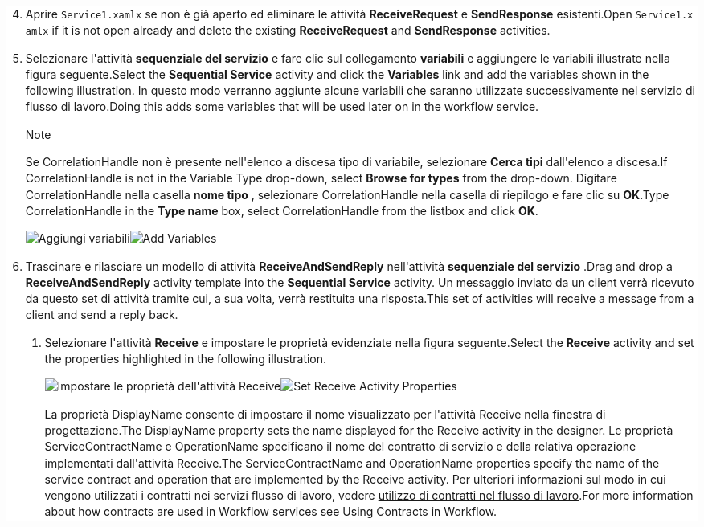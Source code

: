 4. <span data-ttu-id="e02c5-140">Aprire `Service1.xamlx` se non è già aperto ed eliminare le attività **ReceiveRequest** e **SendResponse** esistenti.</span><span class="sxs-lookup"><span data-stu-id="e02c5-140">Open `Service1.xamlx` if it is not open already and delete the existing **ReceiveRequest** and **SendResponse** activities.</span></span>

5. <span data-ttu-id="e02c5-141">Selezionare l'attività **sequenziale del servizio** e fare clic sul collegamento **variabili** e aggiungere le variabili illustrate nella figura seguente.</span><span class="sxs-lookup"><span data-stu-id="e02c5-141">Select the **Sequential Service** activity and click the **Variables** link and add the variables shown in the following illustration.</span></span> <span data-ttu-id="e02c5-142">In questo modo verranno aggiunte alcune variabili che saranno utilizzate successivamente nel servizio di flusso di lavoro.</span><span class="sxs-lookup"><span data-stu-id="e02c5-142">Doing this adds some variables that will be used later on in the workflow service.</span></span>

    > [!NOTE]
    > <span data-ttu-id="e02c5-143">Se CorrelationHandle non è presente nell'elenco a discesa tipo di variabile, selezionare **Cerca tipi** dall'elenco a discesa.</span><span class="sxs-lookup"><span data-stu-id="e02c5-143">If CorrelationHandle is not in the Variable Type drop-down, select **Browse for types** from the drop-down.</span></span> <span data-ttu-id="e02c5-144">Digitare CorrelationHandle nella casella **nome tipo** , selezionare CorrelationHandle nella casella di riepilogo e fare clic su **OK**.</span><span class="sxs-lookup"><span data-stu-id="e02c5-144">Type CorrelationHandle in the **Type name** box, select CorrelationHandle from the listbox and click **OK**.</span></span>

    <span data-ttu-id="e02c5-145">![Aggiungi variabili](./media/creating-a-long-running-workflow-service/add-variables-sequential-service-activity.gif "Aggiungere variabili all'attività sequenziale del servizio.")</span><span class="sxs-lookup"><span data-stu-id="e02c5-145">![Add Variables](./media/creating-a-long-running-workflow-service/add-variables-sequential-service-activity.gif "Add variables to the Sequential Service activity.")</span></span>

6. <span data-ttu-id="e02c5-146">Trascinare e rilasciare un modello di attività **ReceiveAndSendReply** nell'attività **sequenziale del servizio** .</span><span class="sxs-lookup"><span data-stu-id="e02c5-146">Drag and drop a **ReceiveAndSendReply** activity template into the **Sequential Service** activity.</span></span> <span data-ttu-id="e02c5-147">Un messaggio inviato da un client verrà ricevuto da questo set di attività tramite cui, a sua volta, verrà restituita una risposta.</span><span class="sxs-lookup"><span data-stu-id="e02c5-147">This set of activities will receive a message from a client and send a reply back.</span></span>

    1. <span data-ttu-id="e02c5-148">Selezionare l'attività **Receive** e impostare le proprietà evidenziate nella figura seguente.</span><span class="sxs-lookup"><span data-stu-id="e02c5-148">Select the **Receive** activity and set the properties highlighted in the following illustration.</span></span>

        <span data-ttu-id="e02c5-149">![Impostare le proprietà dell'attività Receive](./media/creating-a-long-running-workflow-service/set-receive-activity-properties.png "Impostare le proprietà dell'attività Receive.")</span><span class="sxs-lookup"><span data-stu-id="e02c5-149">![Set Receive Activity Properties](./media/creating-a-long-running-workflow-service/set-receive-activity-properties.png "Set the Receive activity properties.")</span></span>

        <span data-ttu-id="e02c5-150">La proprietà DisplayName consente di impostare il nome visualizzato per l'attività Receive nella finestra di progettazione.</span><span class="sxs-lookup"><span data-stu-id="e02c5-150">The DisplayName property sets the name displayed for the Receive activity in the designer.</span></span> <span data-ttu-id="e02c5-151">Le proprietà ServiceContractName e OperationName specificano il nome del contratto di servizio e della relativa operazione implementati dall'attività Receive.</span><span class="sxs-lookup"><span data-stu-id="e02c5-151">The ServiceContractName and OperationName properties specify the name of the service contract and operation that are implemented by the Receive activity.</span></span> <span data-ttu-id="e02c5-152">Per ulteriori informazioni sul modo in cui vengono utilizzati i contratti nei servizi flusso di lavoro, vedere [utilizzo di contratti nel flusso di lavoro](using-contracts-in-workflow.md).</span><span class="sxs-lookup"><span data-stu-id="e02c5-152">For more information about how contracts are used in Workflow services see [Using Contracts in Workflow](using-contracts-in-workflow.md).</span></span>
